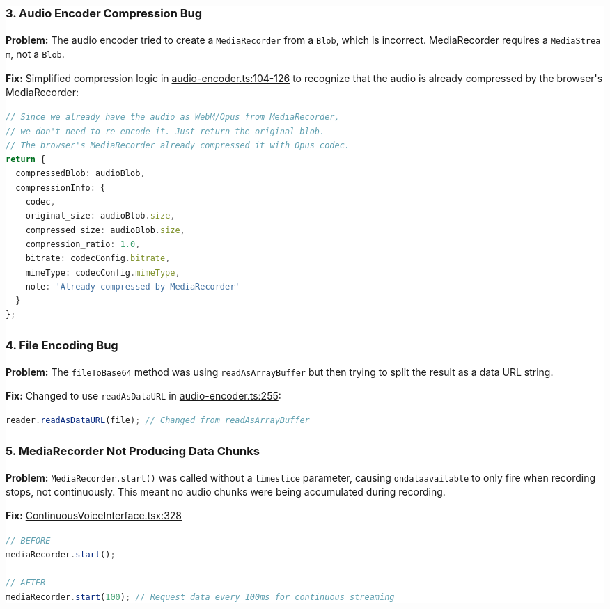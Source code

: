 ### 3. Audio Encoder Compression Bug

**Problem:**
The audio encoder tried to create a `MediaRecorder` from a `Blob`, which is incorrect. MediaRecorder requires a `MediaStream`, not a `Blob`.

**Fix:**
Simplified compression logic in [audio-encoder.ts:104-126](frontend/src/utils/audio-encoder.ts#L104-L126) to recognize that the audio is already compressed by the browser's MediaRecorder:

```typescript
// Since we already have the audio as WebM/Opus from MediaRecorder,
// we don't need to re-encode it. Just return the original blob.
// The browser's MediaRecorder already compressed it with Opus codec.
return {
  compressedBlob: audioBlob,
  compressionInfo: {
    codec,
    original_size: audioBlob.size,
    compressed_size: audioBlob.size,
    compression_ratio: 1.0,
    bitrate: codecConfig.bitrate,
    mimeType: codecConfig.mimeType,
    note: 'Already compressed by MediaRecorder'
  }
};
```

### 4. File Encoding Bug

**Problem:**
The `fileToBase64` method was using `readAsArrayBuffer` but then trying to split the result as a data URL string.

**Fix:**
Changed to use `readAsDataURL` in [audio-encoder.ts:255](frontend/src/utils/audio-encoder.ts#L255):

```typescript
reader.readAsDataURL(file); // Changed from readAsArrayBuffer
```

### 5. MediaRecorder Not Producing Data Chunks

**Problem:**
`MediaRecorder.start()` was called without a `timeslice` parameter, causing `ondataavailable` to only fire when recording stops, not continuously. This meant no audio chunks were being accumulated during recording.

**Fix:**
[ContinuousVoiceInterface.tsx:328](frontend/src/components/ContinuousVoiceInterface.tsx#L328)
```typescript
// BEFORE
mediaRecorder.start();

// AFTER
mediaRecorder.start(100); // Request data every 100ms for continuous streaming
```
